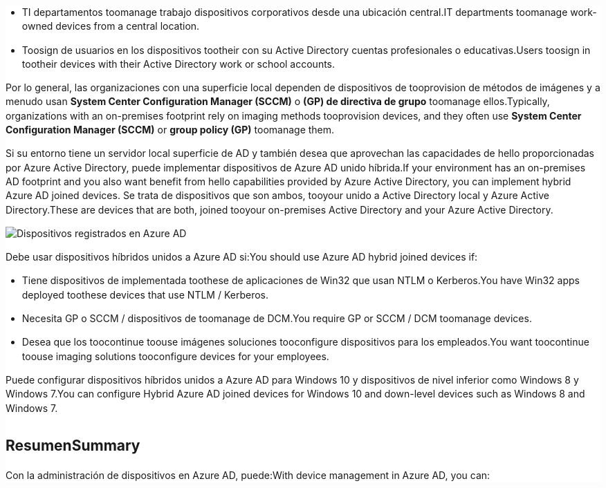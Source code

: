 - <span data-ttu-id="675a9-165">TI departamentos toomanage trabajo dispositivos corporativos desde una ubicación central.</span><span class="sxs-lookup"><span data-stu-id="675a9-165">IT departments toomanage work-owned devices from a central location.</span></span>

- <span data-ttu-id="675a9-166">Toosign de usuarios en los dispositivos tootheir con su Active Directory cuentas profesionales o educativas.</span><span class="sxs-lookup"><span data-stu-id="675a9-166">Users toosign in tootheir devices with their Active Directory work or school accounts.</span></span> 

<span data-ttu-id="675a9-167">Por lo general, las organizaciones con una superficie local dependen de dispositivos de tooprovision de métodos de imágenes y a menudo usan **System Center Configuration Manager (SCCM)** o **(GP) de directiva de grupo** toomanage ellos.</span><span class="sxs-lookup"><span data-stu-id="675a9-167">Typically, organizations with an on-premises footprint rely on imaging methods tooprovision devices, and they often use **System Center Configuration Manager (SCCM)** or **group policy (GP)** toomanage them.</span></span>

<span data-ttu-id="675a9-168">Si su entorno tiene un servidor local superficie de AD y también desea que aprovechan las capacidades de hello proporcionadas por Azure Active Directory, puede implementar dispositivos de Azure AD unido híbrida.</span><span class="sxs-lookup"><span data-stu-id="675a9-168">If your environment has an on-premises AD footprint and you also want benefit from hello capabilities provided by Azure Active Directory, you can implement hybrid Azure AD joined devices.</span></span> <span data-ttu-id="675a9-169">Se trata de dispositivos que son ambos, tooyour unido a Active Directory local y Azure Active Directory.</span><span class="sxs-lookup"><span data-stu-id="675a9-169">These are devices that are both, joined tooyour on-premises Active Directory and your Azure Active Directory.</span></span>

![Dispositivos registrados en Azure AD](./media/device-management-introduction/01.png)


<span data-ttu-id="675a9-171">Debe usar dispositivos híbridos unidos a Azure AD si:</span><span class="sxs-lookup"><span data-stu-id="675a9-171">You should use Azure AD hybrid joined devices if:</span></span>

- <span data-ttu-id="675a9-172">Tiene dispositivos de implementada toothese de aplicaciones de Win32 que usan NTLM o Kerberos.</span><span class="sxs-lookup"><span data-stu-id="675a9-172">You have Win32 apps deployed toothese devices that use NTLM / Kerberos.</span></span>

- <span data-ttu-id="675a9-173">Necesita GP o SCCM / dispositivos de toomanage de DCM.</span><span class="sxs-lookup"><span data-stu-id="675a9-173">You require GP or SCCM / DCM toomanage devices.</span></span>

- <span data-ttu-id="675a9-174">Desea que los toocontinue toouse imágenes soluciones tooconfigure dispositivos para los empleados.</span><span class="sxs-lookup"><span data-stu-id="675a9-174">You want toocontinue toouse imaging solutions tooconfigure devices for your employees.</span></span>

<span data-ttu-id="675a9-175">Puede configurar dispositivos híbridos unidos a Azure AD para Windows 10 y dispositivos de nivel inferior como Windows 8 y Windows 7.</span><span class="sxs-lookup"><span data-stu-id="675a9-175">You can configure Hybrid Azure AD joined devices for Windows 10 and down-level devices such as Windows 8 and Windows 7.</span></span>

## <a name="summary"></a><span data-ttu-id="675a9-176">Resumen</span><span class="sxs-lookup"><span data-stu-id="675a9-176">Summary</span></span>

<span data-ttu-id="675a9-177">Con la administración de dispositivos en Azure AD, puede:</span><span class="sxs-lookup"><span data-stu-id="675a9-177">With device management in Azure AD, you can:</span></span> 
